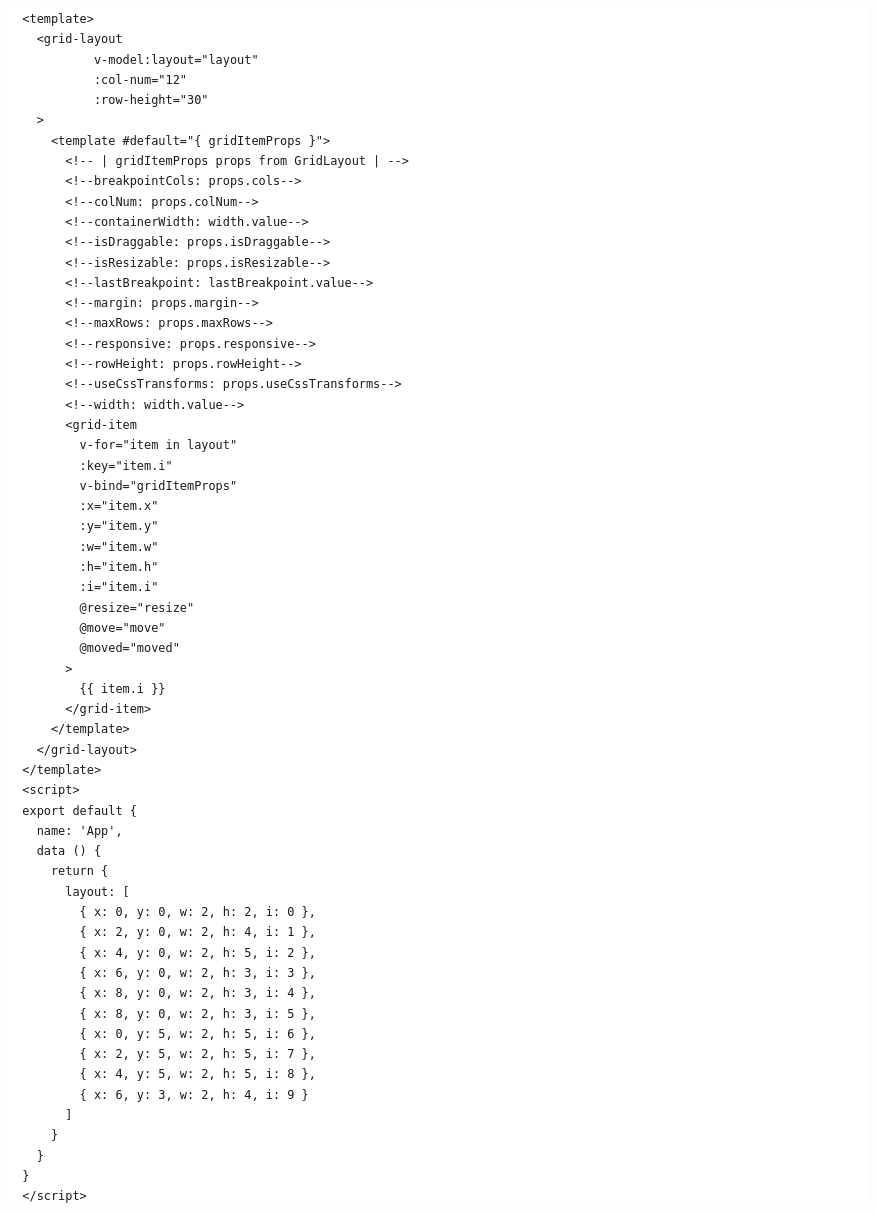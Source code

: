 ```vue
  <template>
    <grid-layout
            v-model:layout="layout"
            :col-num="12"
            :row-height="30"
    >
      <template #default="{ gridItemProps }">
        <!-- | gridItemProps props from GridLayout | -->
        <!--breakpointCols: props.cols-->
        <!--colNum: props.colNum-->
        <!--containerWidth: width.value-->
        <!--isDraggable: props.isDraggable-->
        <!--isResizable: props.isResizable-->
        <!--lastBreakpoint: lastBreakpoint.value-->
        <!--margin: props.margin-->
        <!--maxRows: props.maxRows-->
        <!--responsive: props.responsive-->
        <!--rowHeight: props.rowHeight-->
        <!--useCssTransforms: props.useCssTransforms-->
        <!--width: width.value-->
        <grid-item
          v-for="item in layout"
          :key="item.i"
          v-bind="gridItemProps"
          :x="item.x"
          :y="item.y"
          :w="item.w"
          :h="item.h"
          :i="item.i"
          @resize="resize"
          @move="move"
          @moved="moved"
        >
          {{ item.i }}
        </grid-item>
      </template>
    </grid-layout>
  </template>
  <script>
  export default {
    name: 'App',
    data () {
      return {
        layout: [
          { x: 0, y: 0, w: 2, h: 2, i: 0 },
          { x: 2, y: 0, w: 2, h: 4, i: 1 },
          { x: 4, y: 0, w: 2, h: 5, i: 2 },
          { x: 6, y: 0, w: 2, h: 3, i: 3 },
          { x: 8, y: 0, w: 2, h: 3, i: 4 },
          { x: 8, y: 0, w: 2, h: 3, i: 5 },
          { x: 0, y: 5, w: 2, h: 5, i: 6 },
          { x: 2, y: 5, w: 2, h: 5, i: 7 },
          { x: 4, y: 5, w: 2, h: 5, i: 8 },
          { x: 6, y: 3, w: 2, h: 4, i: 9 }
        ]
      }
    }
  }
  </script>
```
